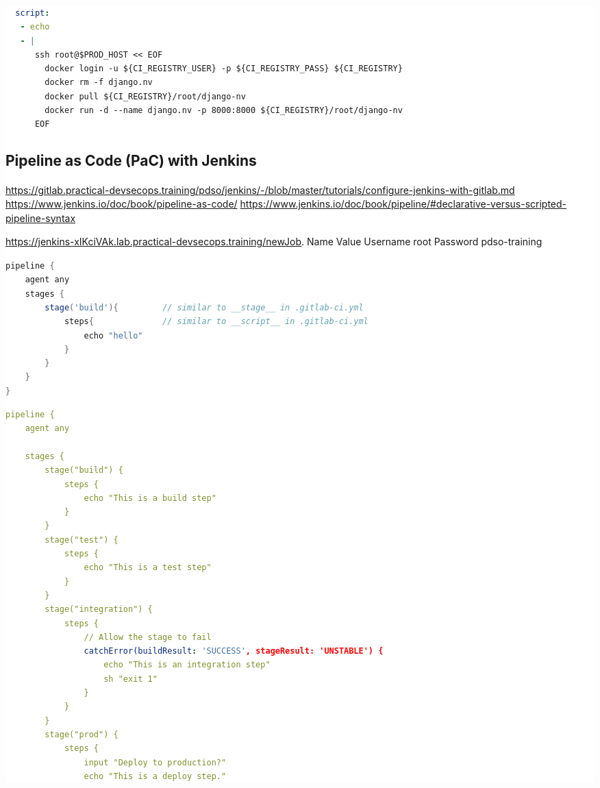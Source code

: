 ```yml
  script:
   - echo
   - |
      ssh root@$PROD_HOST << EOF
        docker login -u ${CI_REGISTRY_USER} -p ${CI_REGISTRY_PASS} ${CI_REGISTRY}
        docker rm -f django.nv
        docker pull ${CI_REGISTRY}/root/django-nv
        docker run -d --name django.nv -p 8000:8000 ${CI_REGISTRY}/root/django-nv
      EOF
```

## Pipeline as Code (PaC) with Jenkins

https://gitlab.practical-devsecops.training/pdso/jenkins/-/blob/master/tutorials/configure-jenkins-with-gitlab.md
https://www.jenkins.io/doc/book/pipeline-as-code/
https://www.jenkins.io/doc/book/pipeline/#declarative-versus-scripted-pipeline-syntax



https://jenkins-xIKciVAk.lab.practical-devsecops.training/newJob.
Name	Value
Username	root
Password	pdso-training

```groovy
pipeline {
    agent any
    stages {
        stage('build'){         // similar to __stage__ in .gitlab-ci.yml
            steps{              // similar to __script__ in .gitlab-ci.yml
                echo "hello"
            }
        }
    }
}
```

```yml
pipeline {
    agent any

    stages {
        stage("build") {
            steps {
                echo "This is a build step"
            }
        }
        stage("test") {
            steps {
                echo "This is a test step"
            }
        }
        stage("integration") {
            steps {
                // Allow the stage to fail
                catchError(buildResult: 'SUCCESS', stageResult: 'UNSTABLE') {
                    echo "This is an integration step"
                    sh "exit 1"
                }
            }
        }
        stage("prod") {
            steps {
                input "Deploy to production?"
                echo "This is a deploy step."
```